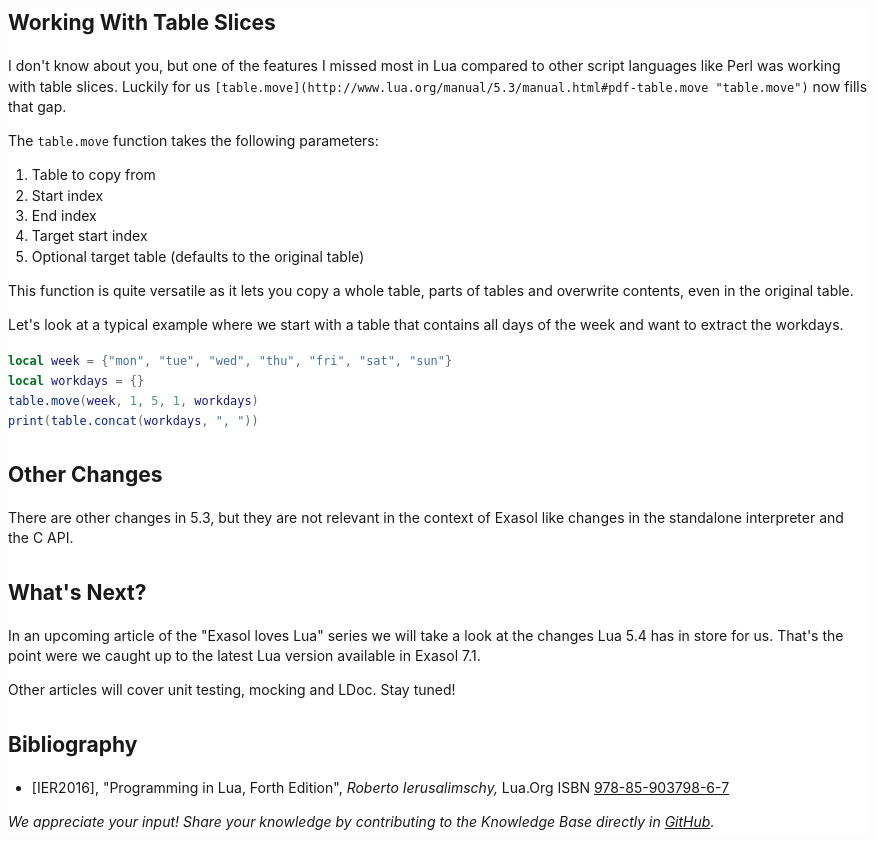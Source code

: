 ## Working With Table Slices

I don't know about you, but one of the features I missed most in Lua compared to other script languages like Perl was working with table slices. Luckily for us `[table.move](http://www.lua.org/manual/5.3/manual.html#pdf-table.move "table.move")` now fills that gap.

The `table.move` function takes the following parameters:

1. Table to copy from
2. Start index
3. End index
4. Target start index
5. Optional target table (defaults to the original table)

This function is quite versatile as it lets you copy a whole table, parts of tables and overwrite contents, even in the original table.

Let's look at a typical example where we start with a table that contains all days of the week and want to extract the workdays.


```lua
local week = {"mon", "tue", "wed", "thu", "fri", "sat", "sun"} 
local workdays = {} 
table.move(week, 1, 5, 1, workdays) 
print(table.concat(workdays, ", "))
```
## Other Changes

There are other changes in 5.3, but they are not relevant in the context of Exasol like changes in the standalone interpreter and the C API.

## What's Next?

In an upcoming article of the "Exasol loves Lua" series we will take a look at the changes Lua 5.4 has in store for us. That's the point were we caught up to the latest Lua version available in Exasol 7.1.

Other articles will cover unit testing, mocking and LDoc. Stay tuned!

## Bibliography

* [IER2016], "Programming in Lua, Forth Edition", *Roberto Ierusalimschy,* Lua.Org ISBN [978-85-903798-6-7](https://isbnsearch.org/isbn/9788590379867)

*We appreciate your input! Share your knowledge by contributing to the Knowledge Base directly in [GitHub](https://github.com/exasol/public-knowledgebase).* 